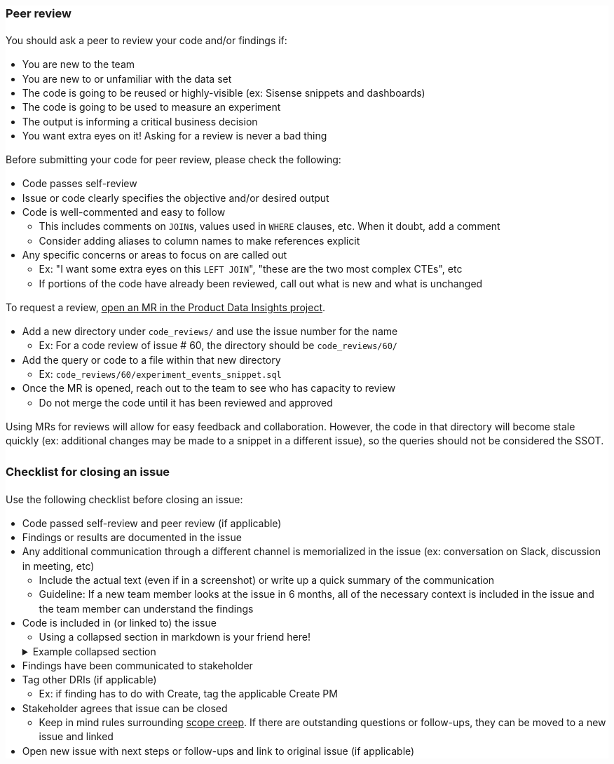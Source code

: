 ### Peer review

You should ask a peer to review your code and/or findings if:

- You are new to the team
- You are new to or unfamiliar with the data set
- The code is going to be reused or highly-visible (ex: Sisense snippets and dashboards)
- The code is going to be used to measure an experiment
- The output is informing a critical business decision
- You want extra eyes on it! Asking for a review is never a bad thing

Before submitting your code for peer review, please check the following:

- Code passes self-review
- Issue or code clearly specifies the objective and/or desired output
- Code is well-commented and easy to follow
  - This includes comments on `JOIN`s, values used in `WHERE` clauses, etc. When it doubt, add
    a comment
  - Consider adding aliases to column names to make references explicit
- Any specific concerns or areas to focus on are called out
  - Ex: "I want some extra eyes on this `LEFT JOIN`", "these are the two most complex CTEs", etc
  - If portions of the code have already been reviewed, call out what is new and what is unchanged

To request a review, [open an MR in the Product Data Insights project](https://gitlab.com/gitlab-data/product-analytics/-/merge_requests/new).

- Add a new directory under `code_reviews/` and use the issue number for the name
  - Ex: For a code review of issue # 60, the directory should be `code_reviews/60/`
- Add the query or code to a file within that new directory
  - Ex: `code_reviews/60/experiment_events_snippet.sql`
- Once the MR is opened, reach out to the team to see who has capacity to review
  - Do not merge the code until it has been reviewed and approved

Using MRs for reviews will allow for easy feedback and collaboration. However, the code in that
directory will become stale quickly (ex: additional changes may be made to a snippet in a
different issue), so the queries should not be considered the SSOT.

### Checklist for closing an issue

Use the following checklist before closing an issue:

- Code passed self-review and peer review (if applicable)
- Findings or results are documented in the issue
- Any additional communication through a different channel is memorialized in the issue (ex:
conversation on Slack, discussion in meeting, etc)
  - Include the actual text (even if in a screenshot) or write up a quick summary of the communication
  - Guideline: If a new team member looks at the issue in 6 months, all of the necessary context
  is included in the issue and the team member can understand the findings
- Code is included in (or linked to) the issue
  - Using a collapsed section in markdown is your friend here!
  <details markdown=1><summary>Example collapsed section</summary></details>
- Findings have been communicated to stakeholder
- Tag other DRIs (if applicable)
  - Ex: if finding has to do with Create, tag the applicable Create PM
- Stakeholder agrees that issue can be closed
  - Keep in mind rules surrounding [scope creep](/handbook/product/groups/product-analysis/#scope-creep).
  If there are outstanding questions or follow-ups, they can be moved to a new issue and linked
- Open new issue with next steps or follow-ups and link to original issue (if applicable)
